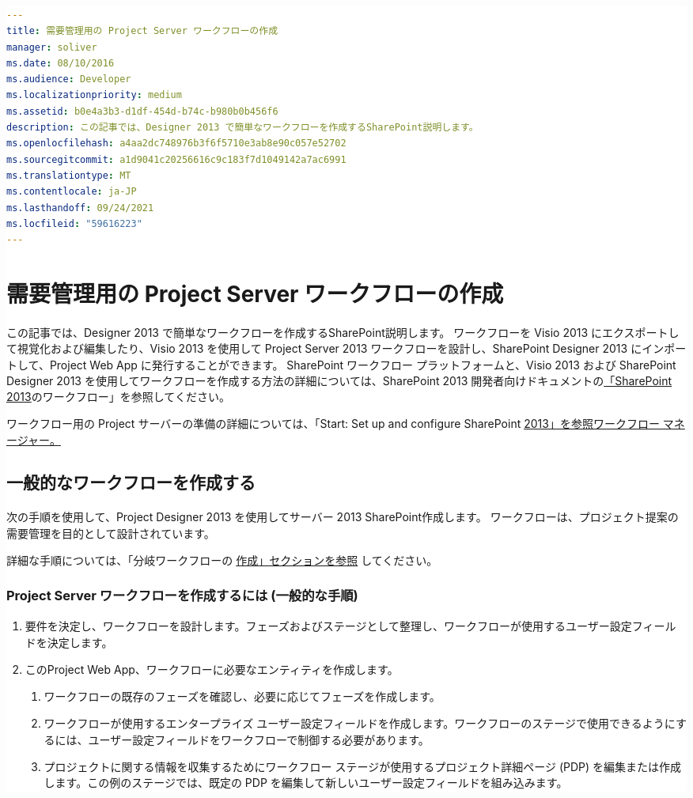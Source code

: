 ```yaml
---
title: 需要管理用の Project Server ワークフローの作成
manager: soliver
ms.date: 08/10/2016
ms.audience: Developer
ms.localizationpriority: medium
ms.assetid: b0e4a3b3-d1df-454d-b74c-b980b0b456f6
description: この記事では、Designer 2013 で簡単なワークフローを作成するSharePoint説明します。
ms.openlocfilehash: a4aa2dc748976b3f6f5710e3ab8e90c057e52702
ms.sourcegitcommit: a1d9041c20256616c9c183f7d1049142a7ac6991
ms.translationtype: MT
ms.contentlocale: ja-JP
ms.lasthandoff: 09/24/2021
ms.locfileid: "59616223"
---
```

# <a name="create-a-project-server-workflow-for-demand-management"></a>需要管理用の Project Server ワークフローの作成

この記事では、Designer 2013 で簡単なワークフローを作成するSharePoint説明します。 ワークフローを Visio 2013 にエクスポートして視覚化および編集したり、Visio 2013 を使用して Project Server 2013 ワークフローを設計し、SharePoint Designer 2013 にインポートして、Project Web App に発行することができます。 SharePoint ワークフロー プラットフォームと、Visio 2013 および SharePoint Designer 2013 を使用してワークフローを作成する方法の詳細については、SharePoint 2013 開発者向けドキュメントの[「SharePoint 2013](https://msdn.microsoft.com/library/jj163986%28office.15%29.aspx)のワークフロー」を参照してください。 
  
ワークフロー用の Project サーバーの準備の詳細については、「Start: Set up and configure SharePoint [2013」を参照ワークフロー マネージャー。](https://msdn.microsoft.com/library/jj163276%28office.15%29.aspx)

<a name="pj15_CreateWorkflowSPD_General"> </a>

## <a name="creating-a-general-workflow"></a>一般的なワークフローを作成する

次の手順を使用して、Project Designer 2013 を使用してサーバー 2013 SharePoint作成します。 ワークフローは、プロジェクト提案の需要管理を目的として設計されています。
  
詳細な手順については、「分岐ワークフローの [作成」セクションを参照](#pj15_CreateWorkflowSPD_Detailed) してください。 
  
### <a name="to-create-a-project-server-workflow-general-procedure"></a>Project Server ワークフローを作成するには (一般的な手順)

1. 要件を決定し、ワークフローを設計します。フェーズおよびステージとして整理し、ワークフローが使用するユーザー設定フィールドを決定します。
    
2. このProject Web App、ワークフローに必要なエンティティを作成します。
    
    1. ワークフローの既存のフェーズを確認し、必要に応じてフェーズを作成します。
        
    2. ワークフローが使用するエンタープライズ ユーザー設定フィールドを作成します。ワークフローのステージで使用できるようにするには、ユーザー設定フィールドをワークフローで制御する必要があります。
        
    3. プロジェクトに関する情報を収集するためにワークフロー ステージが使用するプロジェクト詳細ページ (PDP) を編集または作成します。この例のステージでは、既定の PDP を編集して新しいユーザー設定フィールドを組み込みます。
        